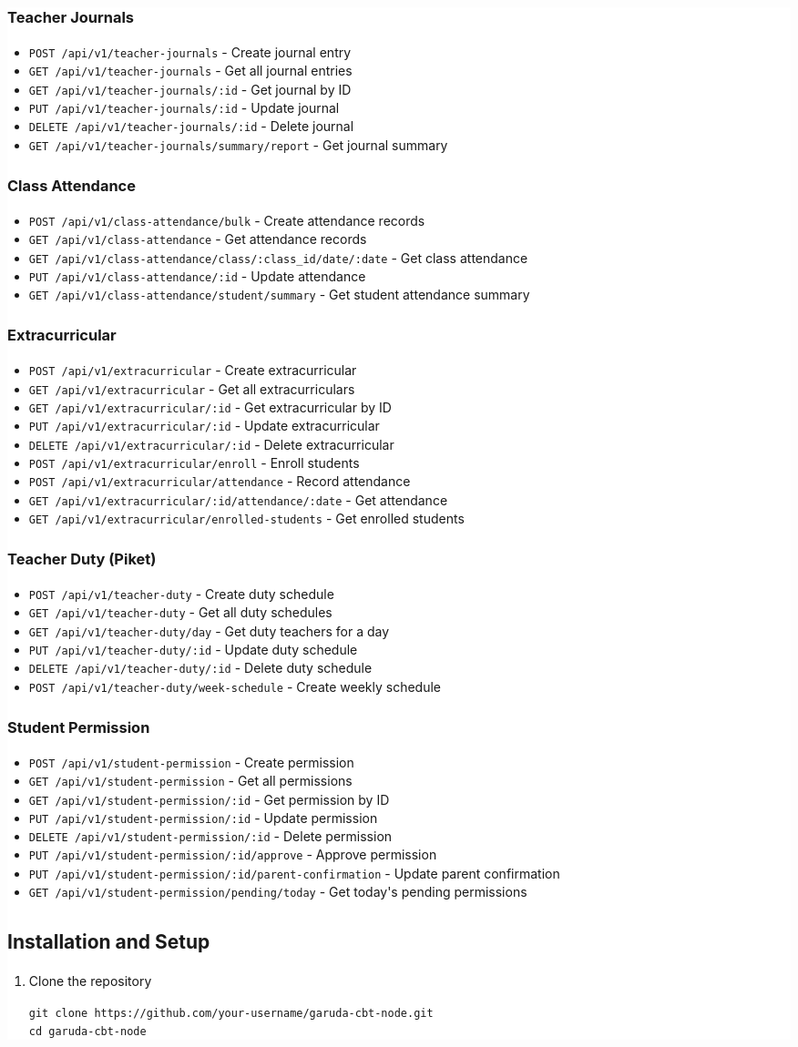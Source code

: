 ### Teacher Journals
- `POST /api/v1/teacher-journals` - Create journal entry
- `GET /api/v1/teacher-journals` - Get all journal entries
- `GET /api/v1/teacher-journals/:id` - Get journal by ID
- `PUT /api/v1/teacher-journals/:id` - Update journal
- `DELETE /api/v1/teacher-journals/:id` - Delete journal
- `GET /api/v1/teacher-journals/summary/report` - Get journal summary

### Class Attendance
- `POST /api/v1/class-attendance/bulk` - Create attendance records
- `GET /api/v1/class-attendance` - Get attendance records
- `GET /api/v1/class-attendance/class/:class_id/date/:date` - Get class attendance
- `PUT /api/v1/class-attendance/:id` - Update attendance
- `GET /api/v1/class-attendance/student/summary` - Get student attendance summary

### Extracurricular
- `POST /api/v1/extracurricular` - Create extracurricular
- `GET /api/v1/extracurricular` - Get all extracurriculars
- `GET /api/v1/extracurricular/:id` - Get extracurricular by ID
- `PUT /api/v1/extracurricular/:id` - Update extracurricular
- `DELETE /api/v1/extracurricular/:id` - Delete extracurricular
- `POST /api/v1/extracurricular/enroll` - Enroll students
- `POST /api/v1/extracurricular/attendance` - Record attendance
- `GET /api/v1/extracurricular/:id/attendance/:date` - Get attendance
- `GET /api/v1/extracurricular/enrolled-students` - Get enrolled students

### Teacher Duty (Piket)
- `POST /api/v1/teacher-duty` - Create duty schedule
- `GET /api/v1/teacher-duty` - Get all duty schedules
- `GET /api/v1/teacher-duty/day` - Get duty teachers for a day
- `PUT /api/v1/teacher-duty/:id` - Update duty schedule
- `DELETE /api/v1/teacher-duty/:id` - Delete duty schedule
- `POST /api/v1/teacher-duty/week-schedule` - Create weekly schedule

### Student Permission
- `POST /api/v1/student-permission` - Create permission
- `GET /api/v1/student-permission` - Get all permissions
- `GET /api/v1/student-permission/:id` - Get permission by ID
- `PUT /api/v1/student-permission/:id` - Update permission
- `DELETE /api/v1/student-permission/:id` - Delete permission
- `PUT /api/v1/student-permission/:id/approve` - Approve permission
- `PUT /api/v1/student-permission/:id/parent-confirmation` - Update parent confirmation
- `GET /api/v1/student-permission/pending/today` - Get today's pending permissions

## Installation and Setup

1. Clone the repository
   ```
   git clone https://github.com/your-username/garuda-cbt-node.git
   cd garuda-cbt-node
   ```
